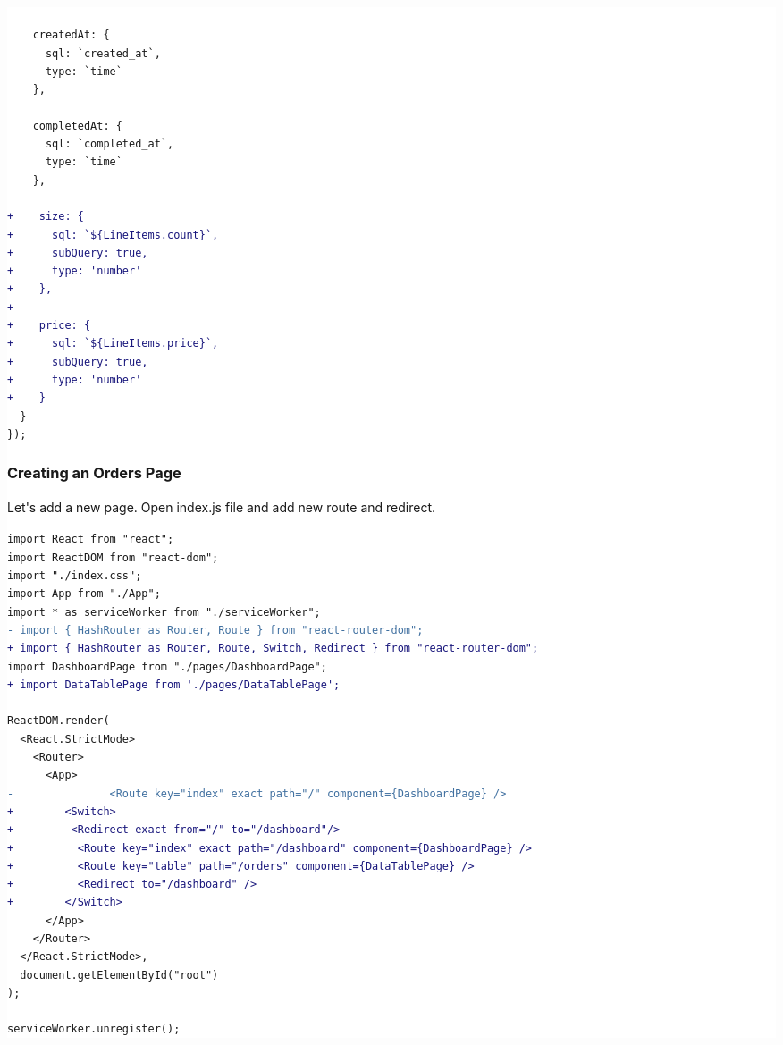 ```diff

    createdAt: {
      sql: `created_at`,
      type: `time`
    },

    completedAt: {
      sql: `completed_at`,
      type: `time`
    },

+    size: {
+      sql: `${LineItems.count}`,
+      subQuery: true,
+      type: 'number'
+    },
+
+    price: {
+      sql: `${LineItems.price}`,
+      subQuery: true,
+      type: 'number'
+    }
  }
});
```

### Creating an Orders Page

Let's add a new page. Open index.js file and add new route and redirect.

```diff
import React from "react";
import ReactDOM from "react-dom";
import "./index.css";
import App from "./App";
import * as serviceWorker from "./serviceWorker";
- import { HashRouter as Router, Route } from "react-router-dom";
+ import { HashRouter as Router, Route, Switch, Redirect } from "react-router-dom";
import DashboardPage from "./pages/DashboardPage";
+ import DataTablePage from './pages/DataTablePage';

ReactDOM.render(
  <React.StrictMode>
    <Router>
      <App>
-				<Route key="index" exact path="/" component={DashboardPage} />
+        <Switch>
+         <Redirect exact from="/" to="/dashboard"/>
+          <Route key="index" exact path="/dashboard" component={DashboardPage} />
+          <Route key="table" path="/orders" component={DataTablePage} />
+          <Redirect to="/dashboard" />
+        </Switch>
      </App>
    </Router>
  </React.StrictMode>,
  document.getElementById("root")
); 

serviceWorker.unregister();
```
